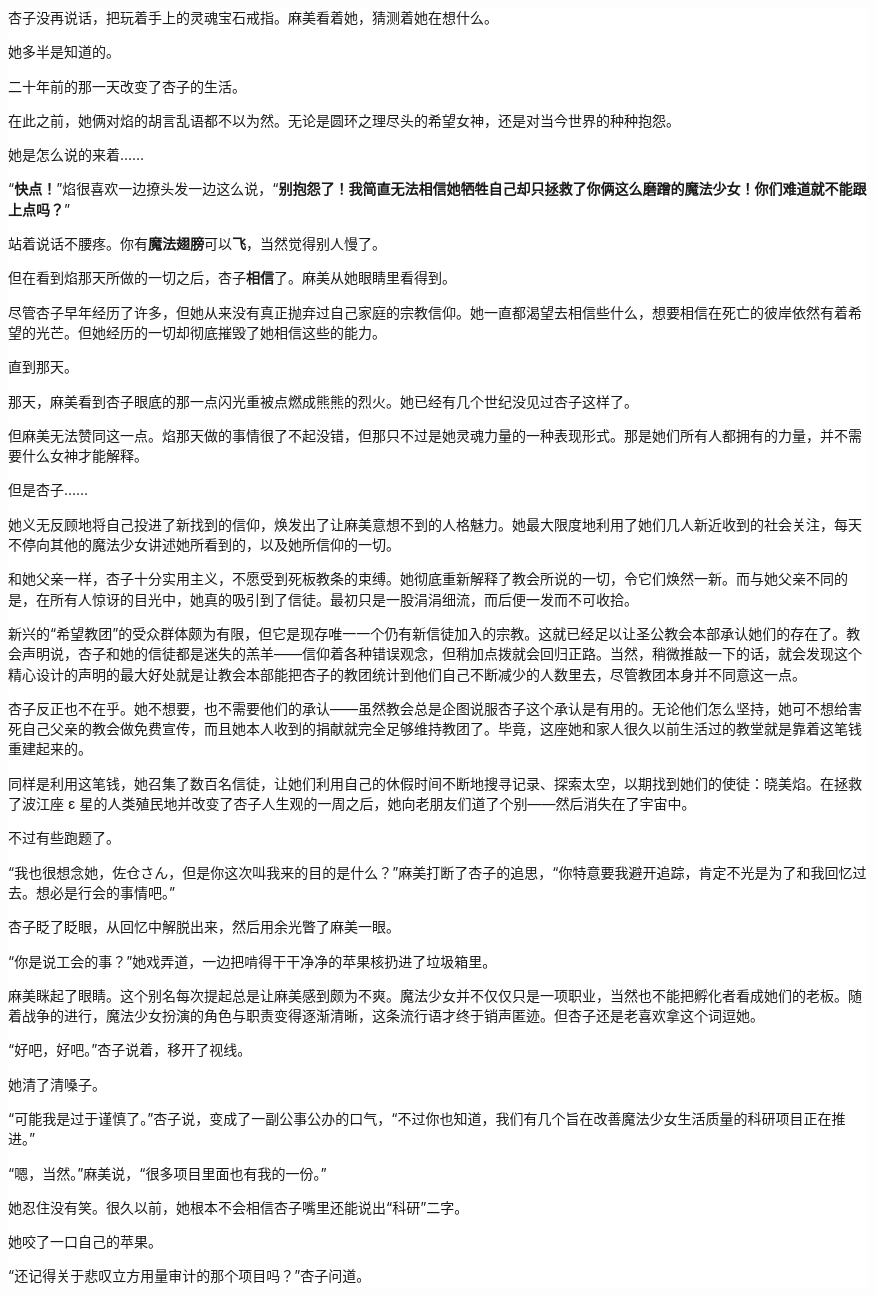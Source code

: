 杏子没再说话，把玩着手上的灵魂宝石戒指。麻美看着她，猜测着她在想什么。

她多半是知道的。

二十年前的那一天改变了杏子的生活。

在此之前，她俩对焰的胡言乱语都不以为然。无论是圆环之理尽头的希望女神，还是对当今世界的种种抱怨。

她是怎么说的来着……

“**快点！**”焰很喜欢一边撩头发一边这么说，“**别抱怨了！我简直无法相信她牺牲自己却只拯救了你俩这么磨蹭的魔法少女！你们难道就不能跟上点吗？**”

站着说话不腰疼。你有**魔法翅膀**可以**飞**，当然觉得别人慢了。

但在看到焰那天所做的一切之后，杏子**相信**了。麻美从她眼睛里看得到。

尽管杏子早年经历了许多，但她从来没有真正抛弃过自己家庭的宗教信仰。她一直都渴望去相信些什么，想要相信在死亡的彼岸依然有着希望的光芒。但她经历的一切却彻底摧毁了她相信这些的能力。

直到那天。

那天，麻美看到杏子眼底的那一点闪光重被点燃成熊熊的烈火。她已经有几个世纪没见过杏子这样了。

但麻美无法赞同这一点。焰那天做的事情很了不起没错，但那只不过是她灵魂力量的一种表现形式。那是她们所有人都拥有的力量，并不需要什么女神才能解释。

但是杏子……

她义无反顾地将自己投进了新找到的信仰，焕发出了让麻美意想不到的人格魅力。她最大限度地利用了她们几人新近收到的社会关注，每天不停向其他的魔法少女讲述她所看到的，以及她所信仰的一切。

和她父亲一样，杏子十分实用主义，不愿受到死板教条的束缚。她彻底重新解释了教会所说的一切，令它们焕然一新。而与她父亲不同的是，在所有人惊讶的目光中，她真的吸引到了信徒。最初只是一股涓涓细流，而后便一发而不可收拾。

新兴的“希望教团”的受众群体颇为有限，但它是现存唯一一个仍有新信徒加入的宗教。这就已经足以让圣公教会本部承认她们的存在了。教会声明说，杏子和她的信徒都是迷失的羔羊——信仰着各种错误观念，但稍加点拨就会回归正路。当然，稍微推敲一下的话，就会发现这个精心设计的声明的最大好处就是让教会本部能把杏子的教团统计到他们自己不断减少的人数里去，尽管教团本身并不同意这一点。

杏子反正也不在乎。她不想要，也不需要他们的承认——虽然教会总是企图说服杏子这个承认是有用的。无论他们怎么坚持，她可不想给害死自己父亲的教会做免费宣传，而且她本人收到的捐献就完全足够维持教团了。毕竟，这座她和家人很久以前生活过的教堂就是靠着这笔钱重建起来的。

同样是利用这笔钱，她召集了数百名信徒，让她们利用自己的休假时间不断地搜寻记录、探索太空，以期找到她们的使徒：晓美焰。在拯救了波江座 ε 星的人类殖民地并改变了杏子人生观的一周之后，她向老朋友们道了个别——然后消失在了宇宙中。

不过有些跑题了。

“我也很想念她，佐仓さん，但是你这次叫我来的目的是什么？”麻美打断了杏子的追思，“你特意要我避开追踪，肯定不光是为了和我回忆过去。想必是行会的事情吧。”

杏子眨了眨眼，从回忆中解脱出来，然后用余光瞥了麻美一眼。

“你是说工会的事？”她戏弄道，一边把啃得干干净净的苹果核扔进了垃圾箱里。

麻美眯起了眼睛。这个别名每次提起总是让麻美感到颇为不爽。魔法少女并不仅仅只是一项职业，当然也不能把孵化者看成她们的老板。随着战争的进行，魔法少女扮演的角色与职责变得逐渐清晰，这条流行语才终于销声匿迹。但杏子还是老喜欢拿这个词逗她。

“好吧，好吧。”杏子说着，移开了视线。

她清了清嗓子。

“可能我是过于谨慎了。”杏子说，变成了一副公事公办的口气，“不过你也知道，我们有几个旨在改善魔法少女生活质量的科研项目正在推进。”

“嗯，当然。”麻美说，“很多项目里面也有我的一份。”

她忍住没有笑。很久以前，她根本不会相信杏子嘴里还能说出“科研”二字。

她咬了一口自己的苹果。

“还记得关于悲叹立方用量审计的那个项目吗？”杏子问道。
